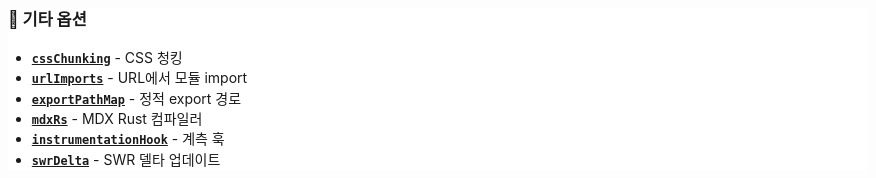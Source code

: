 ### 🔧 기타 옵션
- **[`cssChunking`](https://nextjs-ko.org/docs/app/api-reference/next-config-js/cssChunking)** - CSS 청킹
- **[`urlImports`](https://nextjs-ko.org/docs/app/api-reference/next-config-js/urlImports)** - URL에서 모듈 import
- **[`exportPathMap`](https://nextjs-ko.org/docs/app/api-reference/next-config-js/exportPathMap)** - 정적 export 경로
- **[`mdxRs`](https://nextjs-ko.org/docs/app/api-reference/next-config-js/mdxRs)** - MDX Rust 컴파일러
- **[`instrumentationHook`](https://nextjs-ko.org/docs/app/api-reference/next-config-js/instrumentationHook)** - 계측 훅
- **[`swrDelta`](https://nextjs-ko.org/docs/app/api-reference/next-config-js/swrDelta)** - SWR 델타 업데이트
```
